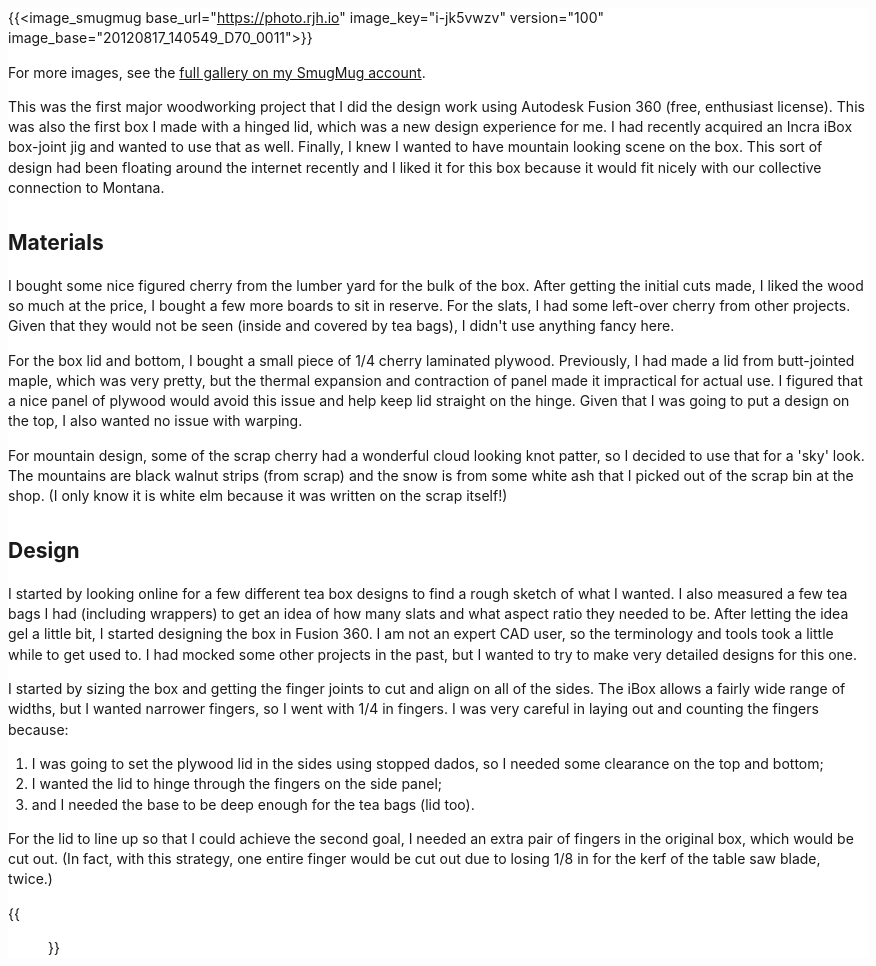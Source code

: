   {{<image_smugmug base_url="https://photo.rjh.io" image_key="i-jk5vwzv" version="100" image_base="20120817_140549_D70_0011">}}


For more images, see the [full gallery on my SmugMug account](https://photo.rjh.io/Projects/Mountain-Tea-Box/).

This was the first major woodworking project that I did the design work using Autodesk Fusion 360 (free, enthusiast license).  This was also the first box I made with a hinged lid, which was a new design experience for me.  I had recently acquired an Incra iBox box-joint jig and wanted to use that as well.  Finally, I knew I wanted to have mountain looking scene on the box.  This sort of design had been floating around the internet recently and I liked it for this box because it would fit nicely with our collective connection to Montana.

Materials
---------

I bought some nice figured cherry from the lumber yard for the bulk of the box.  After getting the initial cuts made, I liked the wood so much at the price, I bought a few more boards to sit in reserve.  For the slats, I had some left-over cherry from other projects.  Given that they would not be seen (inside and covered by tea bags), I didn't use anything fancy here.

For the box lid and bottom, I bought a small piece of 1/4 cherry laminated plywood.  Previously, I had made a lid from butt-jointed maple, which was very pretty, but the thermal expansion and contraction of panel made it impractical for actual use.  I figured that a nice panel of plywood would avoid this issue and help keep lid straight on the hinge.  Given that I was going to put a design on the top, I also wanted no issue with warping.

For mountain design, some of the scrap cherry had a wonderful cloud looking knot patter, so I decided to use that for a 'sky' look.  The mountains are black walnut strips (from scrap) and the snow is from some white ash that I picked out of the scrap bin at the shop.  (I only know it is white elm because it was written on the scrap itself!)

Design
------

I started by looking online for a few different tea box designs to find a rough sketch of what I wanted.  I also measured a few tea bags I had (including wrappers) to get an idea of how many slats and what aspect ratio they needed to be.  After letting the idea gel a little bit, I started designing the box in Fusion 360.  I am not an expert CAD user, so the terminology and tools took a little while to get used to.  I had mocked some other projects in the past, but I wanted to try to make very detailed designs for this one.

I started by sizing the box and getting the finger joints to cut and align on all of the sides.  The iBox allows a fairly wide range of widths, but I wanted narrower fingers, so I went with 1/4 in fingers.  I was very careful in laying out and counting the fingers because:

1. I was going to set the plywood lid in the sides using stopped dados, so I needed some clearance on the top and bottom;
2. I wanted the lid to hinge through the fingers on the side panel;
3. and I needed the base to be deep enough for the tea bags (lid too).

For the lid to line up so that I could achieve the second goal, I needed an extra pair of fingers in the original box, which would be cut out.  (In fact, with this strategy, one entire finger would be cut out due to losing 1/8 in for the kerf of the table saw blade, twice.)

{{<figure src="gallery/box-precut-whole.png" class="img-fluid" lightbox="true" >}}
